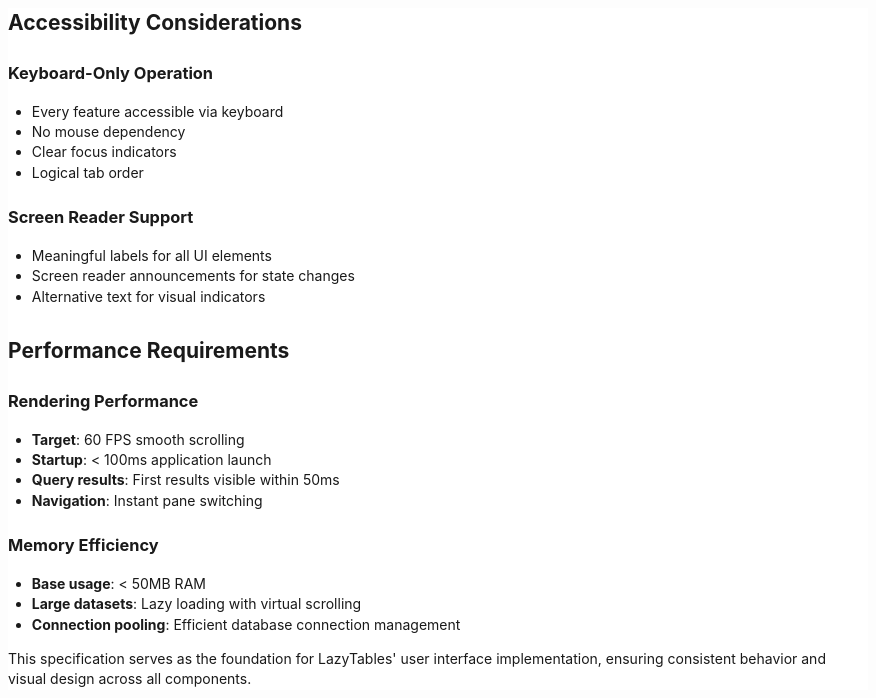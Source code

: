 ## Accessibility Considerations

### Keyboard-Only Operation

- Every feature accessible via keyboard
- No mouse dependency
- Clear focus indicators
- Logical tab order

### Screen Reader Support

- Meaningful labels for all UI elements
- Screen reader announcements for state changes
- Alternative text for visual indicators

## Performance Requirements

### Rendering Performance

- **Target**: 60 FPS smooth scrolling
- **Startup**: < 100ms application launch
- **Query results**: First results visible within 50ms
- **Navigation**: Instant pane switching

### Memory Efficiency

- **Base usage**: < 50MB RAM
- **Large datasets**: Lazy loading with virtual scrolling
- **Connection pooling**: Efficient database connection management

This specification serves as the foundation for LazyTables' user interface implementation, ensuring consistent behavior and visual design across all components.
